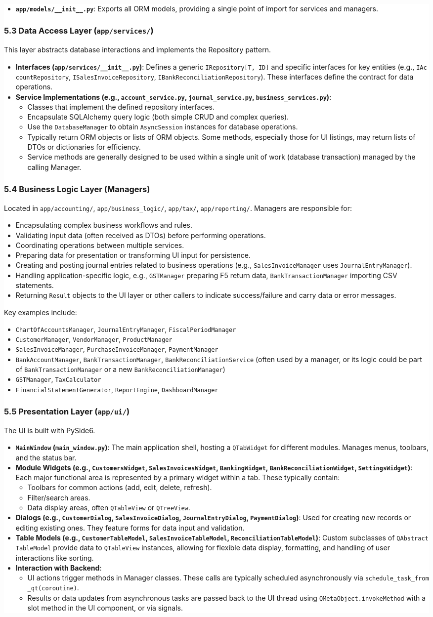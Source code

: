 *   **`app/models/__init__.py`**: Exports all ORM models, providing a single point of import for services and managers.

### 5.3 Data Access Layer (`app/services/`)
This layer abstracts database interactions and implements the Repository pattern.

*   **Interfaces (`app/services/__init__.py`)**: Defines a generic `IRepository[T, ID]` and specific interfaces for key entities (e.g., `IAccountRepository`, `ISalesInvoiceRepository`, `IBankReconciliationRepository`). These interfaces define the contract for data operations.
*   **Service Implementations (e.g., `account_service.py`, `journal_service.py`, `business_services.py`)**:
    *   Classes that implement the defined repository interfaces.
    *   Encapsulate SQLAlchemy query logic (both simple CRUD and complex queries).
    *   Use the `DatabaseManager` to obtain `AsyncSession` instances for database operations.
    *   Typically return ORM objects or lists of ORM objects. Some methods, especially those for UI listings, may return lists of DTOs or dictionaries for efficiency.
    *   Service methods are generally designed to be used within a single unit of work (database transaction) managed by the calling Manager.

### 5.4 Business Logic Layer (Managers)
Located in `app/accounting/`, `app/business_logic/`, `app/tax/`, `app/reporting/`. Managers are responsible for:

*   Encapsulating complex business workflows and rules.
*   Validating input data (often received as DTOs) before performing operations.
*   Coordinating operations between multiple services.
*   Preparing data for presentation or transforming UI input for persistence.
*   Creating and posting journal entries related to business operations (e.g., `SalesInvoiceManager` uses `JournalEntryManager`).
*   Handling application-specific logic, e.g., `GSTManager` preparing F5 return data, `BankTransactionManager` importing CSV statements.
*   Returning `Result` objects to the UI layer or other callers to indicate success/failure and carry data or error messages.

Key examples include:
*   `ChartOfAccountsManager`, `JournalEntryManager`, `FiscalPeriodManager`
*   `CustomerManager`, `VendorManager`, `ProductManager`
*   `SalesInvoiceManager`, `PurchaseInvoiceManager`, `PaymentManager`
*   `BankAccountManager`, `BankTransactionManager`, `BankReconciliationService` (often used by a manager, or its logic could be part of `BankTransactionManager` or a new `BankReconciliationManager`)
*   `GSTManager`, `TaxCalculator`
*   `FinancialStatementGenerator`, `ReportEngine`, `DashboardManager`

### 5.5 Presentation Layer (`app/ui/`)
The UI is built with PySide6.

*   **`MainWindow` (`main_window.py`)**: The main application shell, hosting a `QTabWidget` for different modules. Manages menus, toolbars, and the status bar.
*   **Module Widgets (e.g., `CustomersWidget`, `SalesInvoicesWidget`, `BankingWidget`, `BankReconciliationWidget`, `SettingsWidget`)**: Each major functional area is represented by a primary widget within a tab. These typically contain:
    *   Toolbars for common actions (add, edit, delete, refresh).
    *   Filter/search areas.
    *   Data display areas, often `QTableView` or `QTreeView`.
*   **Dialogs (e.g., `CustomerDialog`, `SalesInvoiceDialog`, `JournalEntryDialog`, `PaymentDialog`)**: Used for creating new records or editing existing ones. They feature forms for data input and validation.
*   **Table Models (e.g., `CustomerTableModel`, `SalesInvoiceTableModel`, `ReconciliationTableModel`)**: Custom subclasses of `QAbstractTableModel` provide data to `QTableView` instances, allowing for flexible data display, formatting, and handling of user interactions like sorting.
*   **Interaction with Backend**:
    *   UI actions trigger methods in Manager classes. These calls are typically scheduled asynchronously via `schedule_task_from_qt(coroutine)`.
    *   Results or data updates from asynchronous tasks are passed back to the UI thread using `QMetaObject.invokeMethod` with a slot method in the UI component, or via signals.